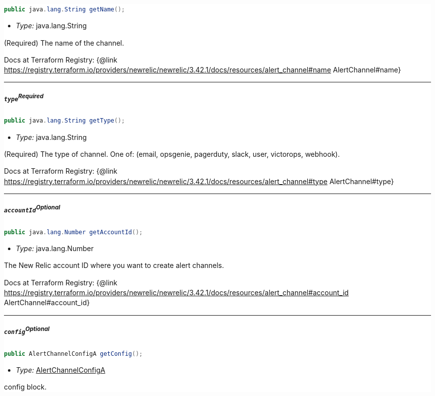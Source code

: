 ```java
public java.lang.String getName();
```

- *Type:* java.lang.String

(Required) The name of the channel.

Docs at Terraform Registry: {@link https://registry.terraform.io/providers/newrelic/newrelic/3.42.1/docs/resources/alert_channel#name AlertChannel#name}

---

##### `type`<sup>Required</sup> <a name="type" id="@cdktf/provider-newrelic.alertChannel.AlertChannelConfig.property.type"></a>

```java
public java.lang.String getType();
```

- *Type:* java.lang.String

(Required) The type of channel. One of: (email, opsgenie, pagerduty, slack, user, victorops, webhook).

Docs at Terraform Registry: {@link https://registry.terraform.io/providers/newrelic/newrelic/3.42.1/docs/resources/alert_channel#type AlertChannel#type}

---

##### `accountId`<sup>Optional</sup> <a name="accountId" id="@cdktf/provider-newrelic.alertChannel.AlertChannelConfig.property.accountId"></a>

```java
public java.lang.Number getAccountId();
```

- *Type:* java.lang.Number

The New Relic account ID where you want to create alert channels.

Docs at Terraform Registry: {@link https://registry.terraform.io/providers/newrelic/newrelic/3.42.1/docs/resources/alert_channel#account_id AlertChannel#account_id}

---

##### `config`<sup>Optional</sup> <a name="config" id="@cdktf/provider-newrelic.alertChannel.AlertChannelConfig.property.config"></a>

```java
public AlertChannelConfigA getConfig();
```

- *Type:* <a href="#@cdktf/provider-newrelic.alertChannel.AlertChannelConfigA">AlertChannelConfigA</a>

config block.
